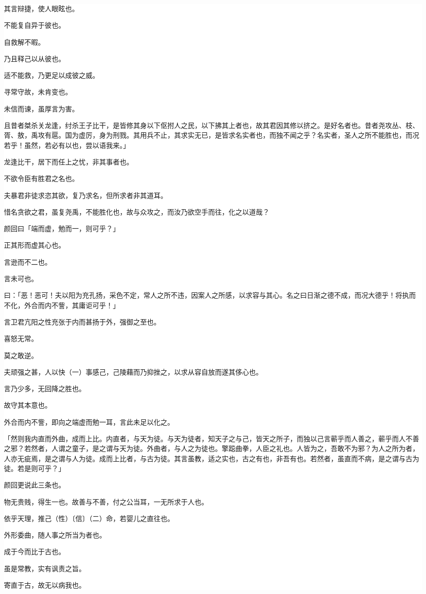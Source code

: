 其言辩捷，使人眼眩也。  

不能复自异于彼也。  

自救解不暇。  

乃且释己以从彼也。  

适不能救，乃更足以成彼之威。  

寻常守故，未肯变也。  

未信而谏，虽厚言为害。  

且昔者桀杀关龙逢，纣杀王子比干，是皆修其身以下伛拊人之民，以下拂其上者也，故其君因其修以挤之。是好名者也。昔者尧攻丛、枝、胥、敖，禹攻有扈。国为虚厉，身为刑戮。其用兵不止，其求实无已，是皆求名实者也，而独不闻之乎？名实者，圣人之所不能胜也，而况若乎！虽然，若必有以也，尝以语我来。」  

龙逢比干，居下而任上之忧，非其事者也。  

不欲令臣有胜君之名也。  

夫暴君非徒求恣其欲，复乃求名，但所求者非其道耳。  

惜名贪欲之君，虽复尧禹，不能胜化也，故与众攻之，而汝乃欲空手而往，化之以道哉？  

颜回曰「端而虚，勉而一，则可乎？」  

正其形而虚其心也。  

言逊而不二也。  

言未可也。  

曰：「恶！恶可！夫以阳为充孔扬，采色不定，常人之所不违，因案人之所感，以求容与其心。名之曰日渐之德不成，而况大德乎！将执而不化，外合而内不訾，其庸讵可乎！」  

言卫君亢阳之性充张于内而甚扬于外，强御之至也。  

喜怒无常。  

莫之敢逆。  

夫顽强之甚，人以快（一）事感己，己陵藉而乃抑挫之，以求从容自放而遂其侈心也。  

言乃少多，无回降之胜也。  

故守其本意也。  

外合而内不訾，即向之端虚而勉一耳，言此未足以化之。  

「然则我内直而外曲，成而上比。内直者，与天为徒。与天为徒者，知天子之与己，皆天之所子，而独以己言蕲乎而人善之，蕲乎而人不善之邪？若然者，人谓之童子，是之谓与天为徒。外曲者，与人之为徒也。擎跽曲拳，人臣之礼也。人皆为之，吾敢不为邪？为人之所为者，人亦无疵焉，是之谓与人为徒。成而上比者，与古为徒。其言虽教，适之实也，古之有也，非吾有也。若然者，虽直而不病，是之谓与古为徒。若是则可乎？」  

颜回更说此三条也。  

物无贵贱，得生一也。故善与不善，付之公当耳，一无所求于人也。  

依乎天理，推己（性）〔信〕（二）命，若婴儿之直往也。  

外形委曲，随人事之所当为者也。  

成于今而比于古也。  

虽是常教，实有讽责之旨。  

寄直于古，故无以病我也。  
